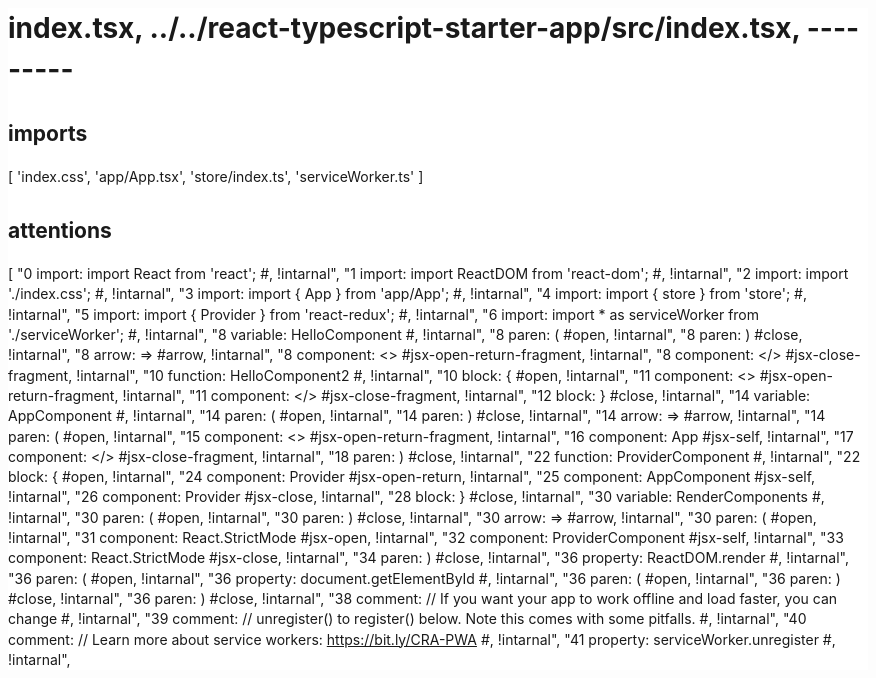 # index.tsx, ../../react-typescript-starter-app/src/index.tsx, ---------

## imports
[ 'index.css', 'app/App.tsx', 'store/index.ts', 'serviceWorker.ts' ]
## attentions
[
  "0 import: import React from 'react'; #, !intarnal",
  "1 import: import ReactDOM from 'react-dom'; #, !intarnal",
  "2 import: import './index.css'; #, !intarnal",
  "3 import: import { App } from 'app/App'; #, !intarnal",
  "4 import: import { store } from 'store'; #, !intarnal",
  "5 import: import { Provider } from 'react-redux'; #, !intarnal",
  "6 import: import * as serviceWorker from './serviceWorker'; #, !intarnal",
  "8 variable: HelloComponent #, !intarnal",
  "8 paren: ( #open, !intarnal",
  "8 paren: ) #close, !intarnal",
  "8 arrow: => #arrow, !intarnal",
  "8 component: <> #jsx-open-return-fragment, !intarnal",
  "8 component: </> #jsx-close-fragment, !intarnal",
  "10 function: HelloComponent2 #, !intarnal",
  "10 block: { #open, !intarnal",
  "11 component: <> #jsx-open-return-fragment, !intarnal",
  "11 component: </> #jsx-close-fragment, !intarnal",
  "12 block: } #close, !intarnal",
  "14 variable: AppComponent #, !intarnal",
  "14 paren: ( #open, !intarnal",
  "14 paren: ) #close, !intarnal",
  "14 arrow: => #arrow, !intarnal",
  "14 paren: ( #open, !intarnal",
  "15 component: <> #jsx-open-return-fragment, !intarnal",
  "16 component: App #jsx-self, !intarnal",
  "17 component: </> #jsx-close-fragment, !intarnal",
  "18 paren: ) #close, !intarnal",
  "22 function: ProviderComponent #, !intarnal",
  "22 block: { #open, !intarnal",
  "24 component: Provider #jsx-open-return, !intarnal",
  "25 component: AppComponent #jsx-self, !intarnal",
  "26 component: Provider #jsx-close, !intarnal",
  "28 block: } #close, !intarnal",
  "30 variable: RenderComponents #, !intarnal",
  "30 paren: ( #open, !intarnal",
  "30 paren: ) #close, !intarnal",
  "30 arrow: => #arrow, !intarnal",
  "30 paren: ( #open, !intarnal",
  "31 component: React.StrictMode #jsx-open, !intarnal",
  "32 component: ProviderComponent #jsx-self, !intarnal",
  "33 component: React.StrictMode #jsx-close, !intarnal",
  "34 paren: ) #close, !intarnal",
  "36 property: ReactDOM.render #, !intarnal",
  "36 paren: ( #open, !intarnal",
  "36 property: document.getElementById #, !intarnal",
  "36 paren: ( #open, !intarnal",
  "36 paren: ) #close, !intarnal",
  "36 paren: ) #close, !intarnal",
  "38 comment: // If you want your app to work offline and load faster, you can change #, !intarnal",
  "39 comment: // unregister() to register() below. Note this comes with some pitfalls. #, !intarnal",
  "40 comment: // Learn more about service workers: https://bit.ly/CRA-PWA #, !intarnal",
  "41 property: serviceWorker.unregister #, !intarnal",
